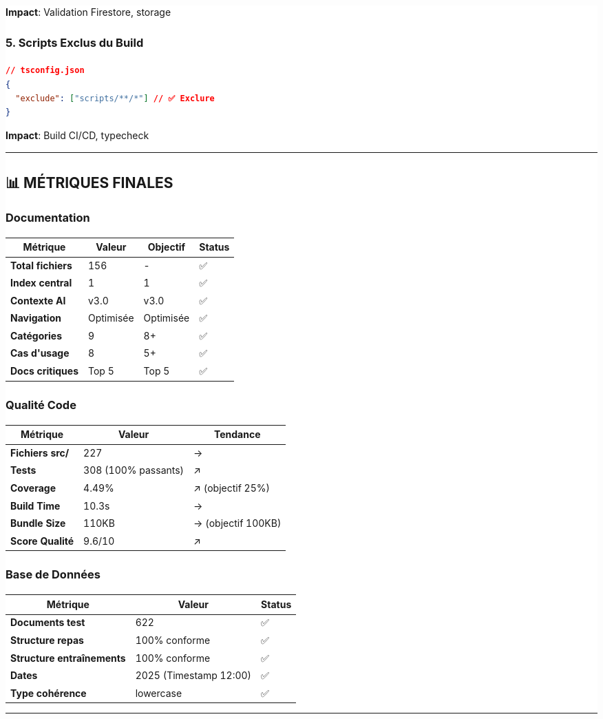 **Impact**: Validation Firestore, storage

### **5. Scripts Exclus du Build**

```json
// tsconfig.json
{
  "exclude": ["scripts/**/*"] // ✅ Exclure
}
```

**Impact**: Build CI/CD, typecheck

---

## 📊 **MÉTRIQUES FINALES**

### **Documentation**

| Métrique           | Valeur    | Objectif  | Status |
| ------------------ | --------- | --------- | ------ |
| **Total fichiers** | 156       | -         | ✅     |
| **Index central**  | 1         | 1         | ✅     |
| **Contexte AI**    | v3.0      | v3.0      | ✅     |
| **Navigation**     | Optimisée | Optimisée | ✅     |
| **Catégories**     | 9         | 8+        | ✅     |
| **Cas d'usage**    | 8         | 5+        | ✅     |
| **Docs critiques** | Top 5     | Top 5     | ✅     |

### **Qualité Code**

| Métrique          | Valeur              | Tendance           |
| ----------------- | ------------------- | ------------------ |
| **Fichiers src/** | 227                 | →                  |
| **Tests**         | 308 (100% passants) | ↗                 |
| **Coverage**      | 4.49%               | ↗ (objectif 25%)  |
| **Build Time**    | 10.3s               | →                  |
| **Bundle Size**   | 110KB               | → (objectif 100KB) |
| **Score Qualité** | 9.6/10              | ↗                 |

### **Base de Données**

| Métrique                    | Valeur                 | Status |
| --------------------------- | ---------------------- | ------ |
| **Documents test**          | 622                    | ✅     |
| **Structure repas**         | 100% conforme          | ✅     |
| **Structure entraînements** | 100% conforme          | ✅     |
| **Dates**                   | 2025 (Timestamp 12:00) | ✅     |
| **Type cohérence**          | lowercase              | ✅     |

---